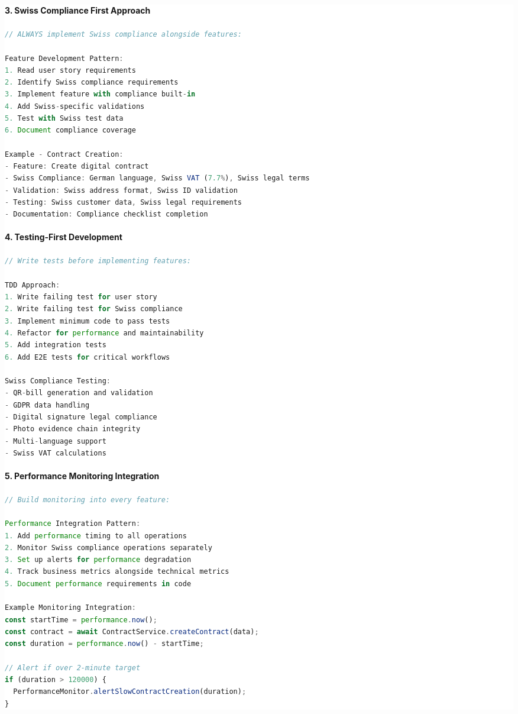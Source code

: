 #### 3. Swiss Compliance First Approach
```typescript
// ALWAYS implement Swiss compliance alongside features:

Feature Development Pattern:
1. Read user story requirements
2. Identify Swiss compliance requirements
3. Implement feature with compliance built-in
4. Add Swiss-specific validations
5. Test with Swiss test data
6. Document compliance coverage

Example - Contract Creation:
- Feature: Create digital contract
- Swiss Compliance: German language, Swiss VAT (7.7%), Swiss legal terms
- Validation: Swiss address format, Swiss ID validation
- Testing: Swiss customer data, Swiss legal requirements
- Documentation: Compliance checklist completion
```

#### 4. Testing-First Development
```typescript
// Write tests before implementing features:

TDD Approach:
1. Write failing test for user story
2. Write failing test for Swiss compliance
3. Implement minimum code to pass tests
4. Refactor for performance and maintainability
5. Add integration tests
6. Add E2E tests for critical workflows

Swiss Compliance Testing:
- QR-bill generation and validation
- GDPR data handling
- Digital signature legal compliance
- Photo evidence chain integrity
- Multi-language support
- Swiss VAT calculations
```

#### 5. Performance Monitoring Integration
```typescript
// Build monitoring into every feature:

Performance Integration Pattern:
1. Add performance timing to all operations
2. Monitor Swiss compliance operations separately
3. Set up alerts for performance degradation
4. Track business metrics alongside technical metrics
5. Document performance requirements in code

Example Monitoring Integration:
const startTime = performance.now();
const contract = await ContractService.createContract(data);
const duration = performance.now() - startTime;

// Alert if over 2-minute target
if (duration > 120000) {
  PerformanceMonitor.alertSlowContractCreation(duration);
}
```
